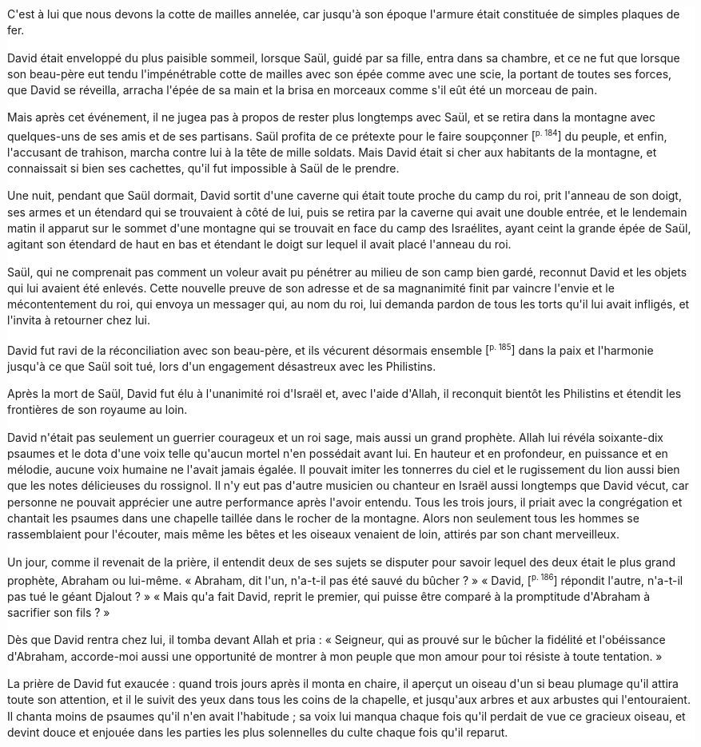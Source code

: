 C'est à lui que nous devons la cotte de mailles annelée, car jusqu'à son époque l'armure était constituée de simples plaques de fer.

David était enveloppé du plus paisible sommeil, lorsque Saül, guidé par sa fille, entra dans sa chambre, et ce ne fut que lorsque son beau-père eut tendu l'impénétrable cotte de mailles avec son épée comme avec une scie, la portant de toutes ses forces, que David se réveilla, arracha l'épée de sa main et la brisa en morceaux comme s'il eût été un morceau de pain.

Mais après cet événement, il ne jugea pas à propos de rester plus longtemps avec Saül, et se retira dans la montagne avec quelques-uns de ses amis et de ses partisans. Saül profita de ce prétexte pour le faire soupçonner <span id="p184">[<sup><small>p. 184</small></sup>]</span> du peuple, et enfin, l'accusant de trahison, marcha contre lui à la tête de mille soldats. Mais David était si cher aux habitants de la montagne, et connaissait si bien ses cachettes, qu'il fut impossible à Saül de le prendre.

Une nuit, pendant que Saül dormait, David sortit d'une caverne qui était toute proche du camp du roi, prit l'anneau de son doigt, ses armes et un étendard qui se trouvaient à côté de lui, puis se retira par la caverne qui avait une double entrée, et le lendemain matin il apparut sur le sommet d'une montagne qui se trouvait en face du camp des Israélites, ayant ceint la grande épée de Saül, agitant son étendard de haut en bas et étendant le doigt sur lequel il avait placé l'anneau du roi.

Saül, qui ne comprenait pas comment un voleur avait pu pénétrer au milieu de son camp bien gardé, reconnut David et les objets qui lui avaient été enlevés. Cette nouvelle preuve de son adresse et de sa magnanimité finit par vaincre l'envie et le mécontentement du roi, qui envoya un messager qui, au nom du roi, lui demanda pardon de tous les torts qu'il lui avait infligés, et l'invita à retourner chez lui.

David fut ravi de la réconciliation avec son beau-père, et ils vécurent désormais ensemble <span id="p185">[<sup><small>p. 185</small></sup>]</span> dans la paix et l'harmonie jusqu'à ce que Saül soit tué, lors d'un engagement désastreux avec les Philistins.

Après la mort de Saül, David fut élu à l'unanimité roi d'Israël et, avec l'aide d'Allah, il reconquit bientôt les Philistins et étendit les frontières de son royaume au loin.

David n'était pas seulement un guerrier courageux et un roi sage, mais aussi un grand prophète. Allah lui révéla soixante-dix psaumes et le dota d'une voix telle qu'aucun mortel n'en possédait avant lui. En hauteur et en profondeur, en puissance et en mélodie, aucune voix humaine ne l'avait jamais égalée. Il pouvait imiter les tonnerres du ciel et le rugissement du lion aussi bien que les notes délicieuses du rossignol. Il n'y eut pas d'autre musicien ou chanteur en Israël aussi longtemps que David vécut, car personne ne pouvait apprécier une autre performance après l'avoir entendu. Tous les trois jours, il priait avec la congrégation et chantait les psaumes dans une chapelle taillée dans le rocher de la montagne. Alors non seulement tous les hommes se rassemblaient pour l'écouter, mais même les bêtes et les oiseaux venaient de loin, attirés par son chant merveilleux.

Un jour, comme il revenait de la prière, il entendit deux de ses sujets se disputer pour savoir lequel des deux était le plus grand prophète, Abraham ou lui-même. « Abraham, dit l'un, n'a-t-il pas été sauvé du bûcher ? » « David, <span id="p186">[<sup><small>p. 186</small></sup>]</span> répondit l'autre, n'a-t-il pas tué le géant Djalout ? » « Mais qu'a fait David, reprit le premier, qui puisse être comparé à la promptitude d'Abraham à sacrifier son fils ? »

Dès que David rentra chez lui, il tomba devant Allah et pria : « Seigneur, qui as prouvé sur le bûcher la fidélité et l'obéissance d'Abraham, accorde-moi aussi une opportunité de montrer à mon peuple que mon amour pour toi résiste à toute tentation. »

La prière de David fut exaucée : quand trois jours après il monta en chaire, il aperçut un oiseau d'un si beau plumage qu'il attira toute son attention, et il le suivit des yeux dans tous les coins de la chapelle, et jusqu'aux arbres et aux arbustes qui l'entouraient. Il chanta moins de psaumes qu'il n'en avait l'habitude ; sa voix lui manqua chaque fois qu'il perdait de vue ce gracieux oiseau, et devint douce et enjouée dans les parties les plus solennelles du culte chaque fois qu'il reparut.


[^173]: p. 173 Le récit suivant, que Samuel est amené à raconter, décrit le voyage nocturne de Mahomet. Il le révéla à ses disciples dans la douzième année de sa mission ; et bien que ses Arabes fussent adonnés au merveilleux, cela ébranla même leur crédulité, p. 174 et aurait causé sa ruine complète sans l'intervention résolue d'Abou Bekr. — _E. T._
[^187]: p. 187 Les Ecritures enseignent que David a reconnu son péché à la réprimande de Nathan. Le récit tout entier est si beau que nous le citons comme il est donné dans 2 Sam., xii., 1-8, 13.